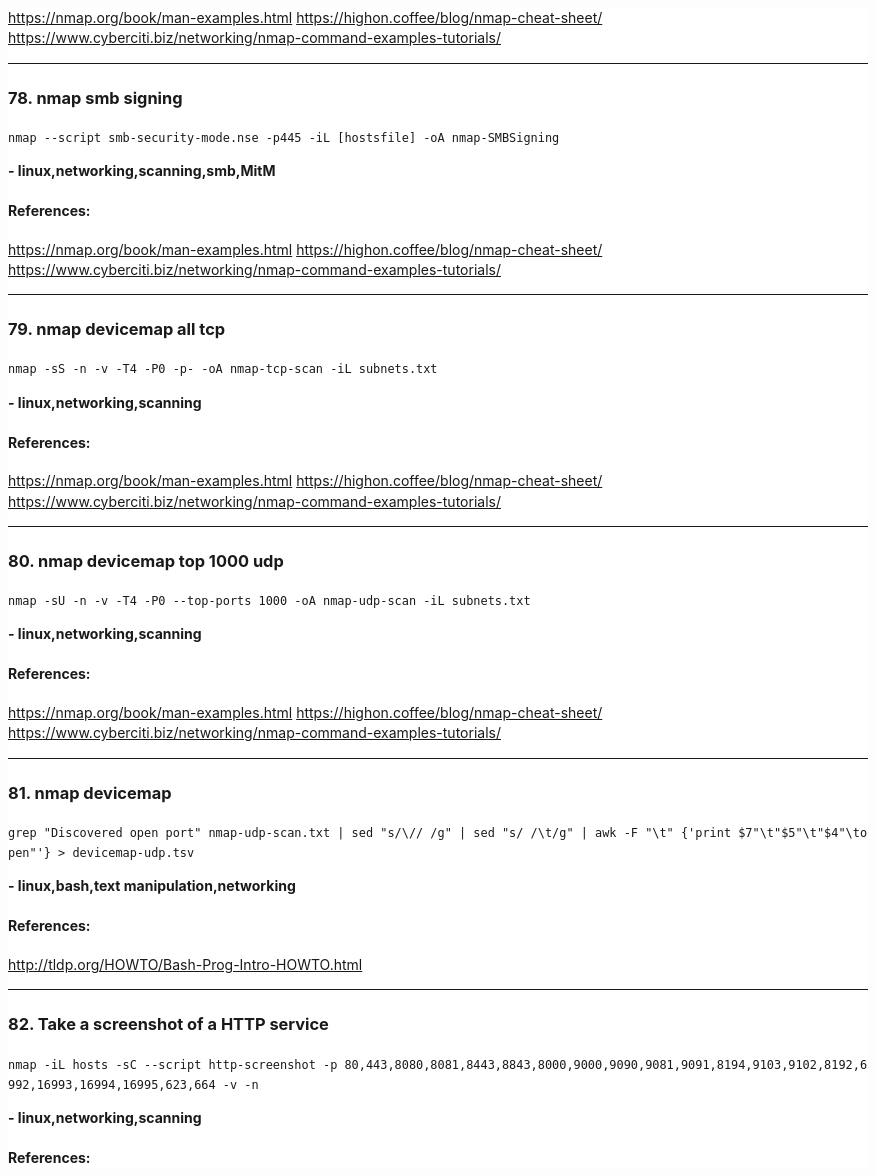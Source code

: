 https://nmap.org/book/man-examples.html
https://highon.coffee/blog/nmap-cheat-sheet/
https://www.cyberciti.biz/networking/nmap-command-examples-tutorials/
__________
### 78. nmap smb signing
```
nmap --script smb-security-mode.nse -p445 -iL [hostsfile] -oA nmap-SMBSigning
```
**- linux,networking,scanning,smb,MitM**
#### References:

https://nmap.org/book/man-examples.html
https://highon.coffee/blog/nmap-cheat-sheet/
https://www.cyberciti.biz/networking/nmap-command-examples-tutorials/
__________
### 79. nmap devicemap all tcp
```
nmap -sS -n -v -T4 -P0 -p- -oA nmap-tcp-scan -iL subnets.txt
```
**- linux,networking,scanning**
#### References:

https://nmap.org/book/man-examples.html
https://highon.coffee/blog/nmap-cheat-sheet/
https://www.cyberciti.biz/networking/nmap-command-examples-tutorials/
__________
### 80. nmap devicemap top 1000 udp
```
nmap -sU -n -v -T4 -P0 --top-ports 1000 -oA nmap-udp-scan -iL subnets.txt
```
**- linux,networking,scanning**
#### References:

https://nmap.org/book/man-examples.html
https://highon.coffee/blog/nmap-cheat-sheet/
https://www.cyberciti.biz/networking/nmap-command-examples-tutorials/
__________
### 81. nmap devicemap
```
grep "Discovered open port" nmap-udp-scan.txt | sed "s/\// /g" | sed "s/ /\t/g" | awk -F "\t" {'print $7"\t"$5"\t"$4"\topen"'} > devicemap-udp.tsv
```
**- linux,bash,text manipulation,networking**
#### References:

http://tldp.org/HOWTO/Bash-Prog-Intro-HOWTO.html
__________
### 82. Take a screenshot of a HTTP service
```
nmap -iL hosts -sC --script http-screenshot -p 80,443,8080,8081,8443,8843,8000,9000,9090,9081,9091,8194,9103,9102,8192,6992,16993,16994,16995,623,664 -v -n
```
**- linux,networking,scanning**
#### References:

